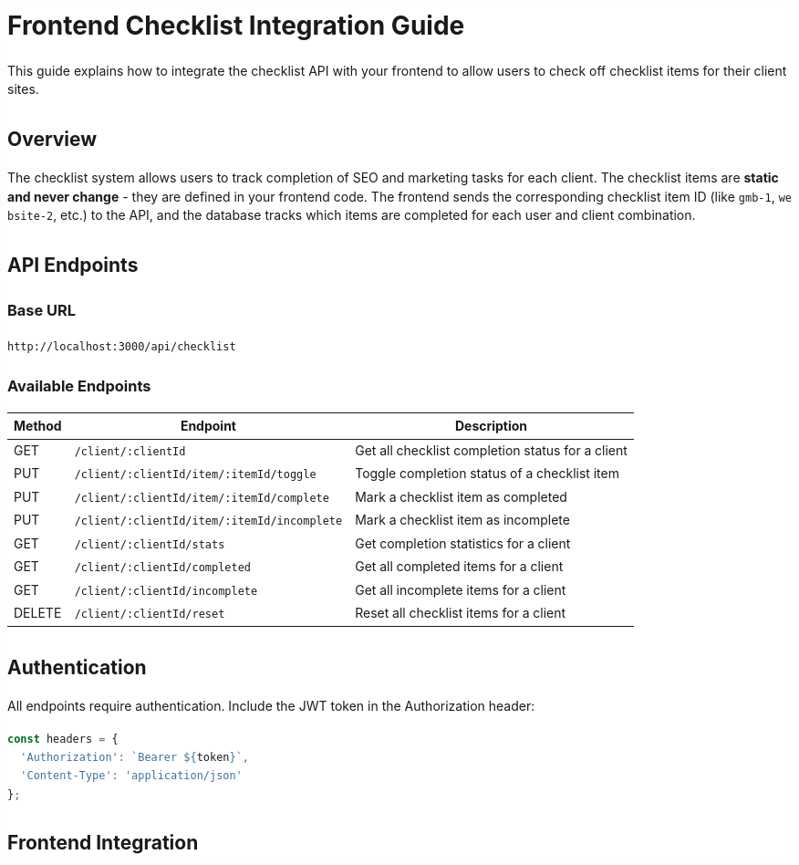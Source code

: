 # Frontend Checklist Integration Guide

This guide explains how to integrate the checklist API with your frontend to allow users to check off checklist items for their client sites.

## Overview

The checklist system allows users to track completion of SEO and marketing tasks for each client. The checklist items are **static and never change** - they are defined in your frontend code. The frontend sends the corresponding checklist item ID (like `gmb-1`, `website-2`, etc.) to the API, and the database tracks which items are completed for each user and client combination.

## API Endpoints

### Base URL
```
http://localhost:3000/api/checklist
```

### Available Endpoints

| Method | Endpoint | Description |
|--------|----------|-------------|
| GET | `/client/:clientId` | Get all checklist completion status for a client |
| PUT | `/client/:clientId/item/:itemId/toggle` | Toggle completion status of a checklist item |
| PUT | `/client/:clientId/item/:itemId/complete` | Mark a checklist item as completed |
| PUT | `/client/:clientId/item/:itemId/incomplete` | Mark a checklist item as incomplete |
| GET | `/client/:clientId/stats` | Get completion statistics for a client |
| GET | `/client/:clientId/completed` | Get all completed items for a client |
| GET | `/client/:clientId/incomplete` | Get all incomplete items for a client |
| DELETE | `/client/:clientId/reset` | Reset all checklist items for a client |

## Authentication

All endpoints require authentication. Include the JWT token in the Authorization header:

```javascript
const headers = {
  'Authorization': `Bearer ${token}`,
  'Content-Type': 'application/json'
};
```

## Frontend Integration
